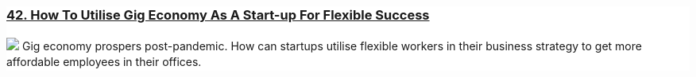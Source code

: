 
### [42. How To Utilise Gig Economy As A Start-up For Flexible Success](https://hackernoon.com/how-to-utilise-gig-economy-as-a-start-up-for-flexible-success)
![](https://cdn.hackernoon.com/images/f0CdWjjeQOUER2nirNZOxQffs4n2-uuc3cuo.jpeg)
Gig economy prospers post-pandemic. How can startups utilise flexible workers in their business strategy to get more affordable employees in their offices.

